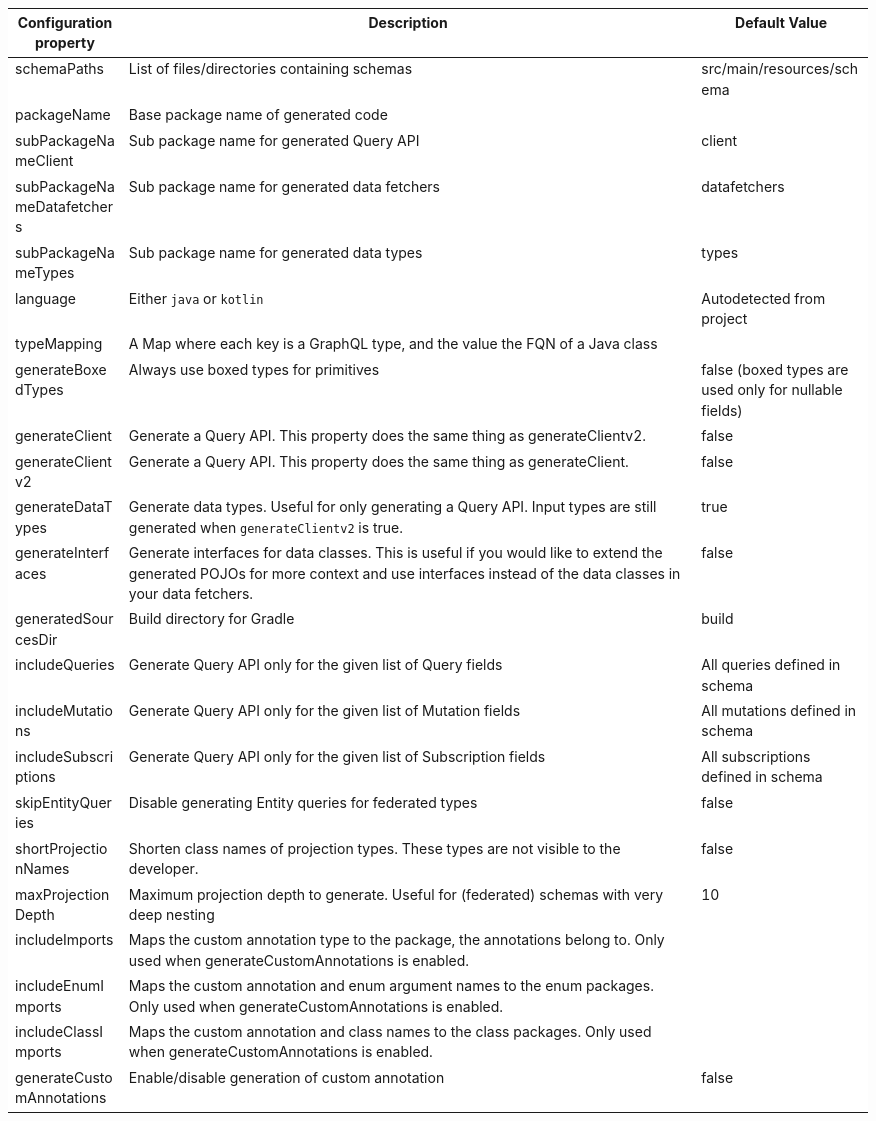 | Configuration property   | Description                                                                                                                                                                                 | Default Value |
|--------------------------|---------------------------------------------------------------------------------------------------------------------------------------------------------------------------------------------| ----------- |
| schemaPaths              | List of files/directories containing schemas                                                                                                                                                | src/main/resources/schema |
| packageName              | Base package name of generated code                                                                                                                                                         | |
| subPackageNameClient     | Sub package name for generated Query API                                                                                                                                                    | client |
| subPackageNameDatafetchers | Sub package name for generated data fetchers                                                                                                                                                | datafetchers |
| subPackageNameTypes      | Sub package name for generated data types                                                                                                                                                   | types |
| language                 | Either `java` or `kotlin`                                                                                                                                                                   | Autodetected from project |
| typeMapping              | A Map where each key is a GraphQL type, and the value the FQN of a Java class                                                                                                               |  |
| generateBoxedTypes       | Always use boxed types for primitives                                                                                                                                                       | false (boxed types are used only for nullable fields) |
| generateClient           | Generate a Query API. This property does the same thing as generateClientv2.                                                                                                                | false |
| generateClientv2         | Generate a Query API. This property does the same thing as generateClient.                                                                                                                  | false |
| generateDataTypes        | Generate data types. Useful for only generating a Query API. Input types are still generated when `generateClientv2` is true.                                                               | true |
| generateInterfaces       | Generate interfaces for data classes. This is useful if you would like to extend the generated POJOs for more context and use interfaces instead of the data classes in your data fetchers. | false |
| generatedSourcesDir      | Build directory for Gradle                                                                                                                                                                  | build |
| includeQueries           | Generate Query API only for the given list of Query fields                                                                                                                                  | All queries defined in schema |
| includeMutations         | Generate Query API only for the given list of Mutation fields                                                                                                                               | All mutations defined in schema |
| includeSubscriptions     | Generate Query API only for the given list of Subscription fields                                                                                                                           | All subscriptions defined in schema |
| skipEntityQueries        | Disable generating Entity queries for federated types                                                                                                                                       | false |
| shortProjectionNames     | Shorten class names of projection types. These types are not visible to the developer.                                                                                                      | false |
| maxProjectionDepth       | Maximum projection depth to generate. Useful for (federated) schemas with very deep nesting                                                                                                 | 10 |
| includeImports           | Maps the custom annotation type to the package, the annotations belong to. Only used when generateCustomAnnotations is enabled.                                                             |                                                       |
| includeEnumImports       | Maps the custom annotation and enum argument names to the enum packages. Only used when generateCustomAnnotations is enabled.                                                               |                                                       |
| includeClassImports      | Maps the custom annotation and class names to the class packages. Only used when generateCustomAnnotations is enabled.                                                                      
| generateCustomAnnotations | Enable/disable generation of custom annotation                                                                                                                                              | false                                                 | 
